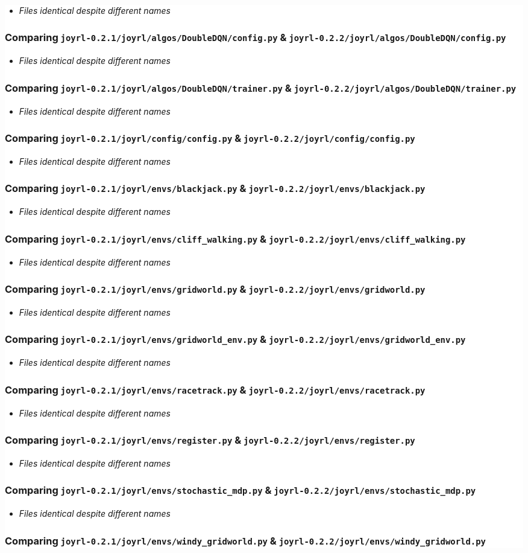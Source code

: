  * *Files identical despite different names*

### Comparing `joyrl-0.2.1/joyrl/algos/DoubleDQN/config.py` & `joyrl-0.2.2/joyrl/algos/DoubleDQN/config.py`

 * *Files identical despite different names*

### Comparing `joyrl-0.2.1/joyrl/algos/DoubleDQN/trainer.py` & `joyrl-0.2.2/joyrl/algos/DoubleDQN/trainer.py`

 * *Files identical despite different names*

### Comparing `joyrl-0.2.1/joyrl/config/config.py` & `joyrl-0.2.2/joyrl/config/config.py`

 * *Files identical despite different names*

### Comparing `joyrl-0.2.1/joyrl/envs/blackjack.py` & `joyrl-0.2.2/joyrl/envs/blackjack.py`

 * *Files identical despite different names*

### Comparing `joyrl-0.2.1/joyrl/envs/cliff_walking.py` & `joyrl-0.2.2/joyrl/envs/cliff_walking.py`

 * *Files identical despite different names*

### Comparing `joyrl-0.2.1/joyrl/envs/gridworld.py` & `joyrl-0.2.2/joyrl/envs/gridworld.py`

 * *Files identical despite different names*

### Comparing `joyrl-0.2.1/joyrl/envs/gridworld_env.py` & `joyrl-0.2.2/joyrl/envs/gridworld_env.py`

 * *Files identical despite different names*

### Comparing `joyrl-0.2.1/joyrl/envs/racetrack.py` & `joyrl-0.2.2/joyrl/envs/racetrack.py`

 * *Files identical despite different names*

### Comparing `joyrl-0.2.1/joyrl/envs/register.py` & `joyrl-0.2.2/joyrl/envs/register.py`

 * *Files identical despite different names*

### Comparing `joyrl-0.2.1/joyrl/envs/stochastic_mdp.py` & `joyrl-0.2.2/joyrl/envs/stochastic_mdp.py`

 * *Files identical despite different names*

### Comparing `joyrl-0.2.1/joyrl/envs/windy_gridworld.py` & `joyrl-0.2.2/joyrl/envs/windy_gridworld.py`
